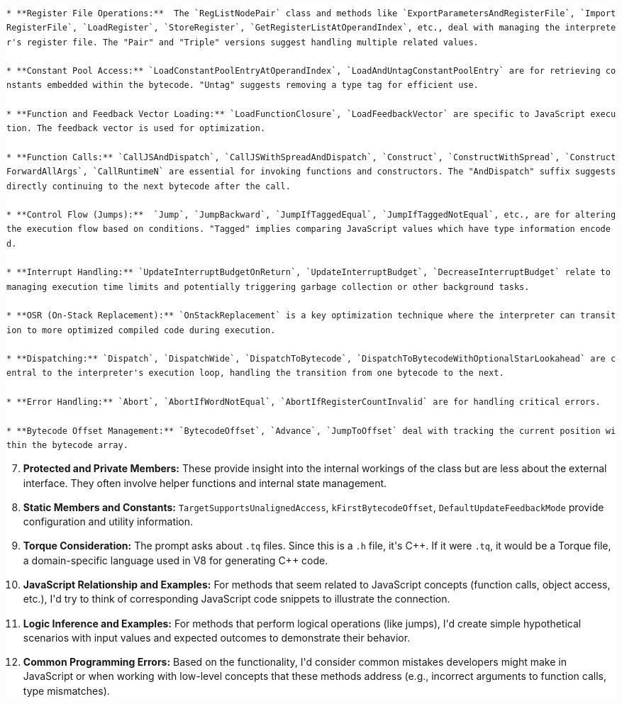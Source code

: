     * **Register File Operations:**  The `RegListNodePair` class and methods like `ExportParametersAndRegisterFile`, `ImportRegisterFile`, `LoadRegister`, `StoreRegister`, `GetRegisterListAtOperandIndex`, etc., deal with managing the interpreter's register file. The "Pair" and "Triple" versions suggest handling multiple related values.

    * **Constant Pool Access:** `LoadConstantPoolEntryAtOperandIndex`, `LoadAndUntagConstantPoolEntry` are for retrieving constants embedded within the bytecode. "Untag" suggests removing a type tag for efficient use.

    * **Function and Feedback Vector Loading:** `LoadFunctionClosure`, `LoadFeedbackVector` are specific to JavaScript execution. The feedback vector is used for optimization.

    * **Function Calls:** `CallJSAndDispatch`, `CallJSWithSpreadAndDispatch`, `Construct`, `ConstructWithSpread`, `ConstructForwardAllArgs`, `CallRuntimeN` are essential for invoking functions and constructors. The "AndDispatch" suffix suggests directly continuing to the next bytecode after the call.

    * **Control Flow (Jumps):**  `Jump`, `JumpBackward`, `JumpIfTaggedEqual`, `JumpIfTaggedNotEqual`, etc., are for altering the execution flow based on conditions. "Tagged" implies comparing JavaScript values which have type information encoded.

    * **Interrupt Handling:** `UpdateInterruptBudgetOnReturn`, `UpdateInterruptBudget`, `DecreaseInterruptBudget` relate to managing execution time limits and potentially triggering garbage collection or other background tasks.

    * **OSR (On-Stack Replacement):** `OnStackReplacement` is a key optimization technique where the interpreter can transition to more optimized compiled code during execution.

    * **Dispatching:** `Dispatch`, `DispatchWide`, `DispatchToBytecode`, `DispatchToBytecodeWithOptionalStarLookahead` are central to the interpreter's execution loop, handling the transition from one bytecode to the next.

    * **Error Handling:** `Abort`, `AbortIfWordNotEqual`, `AbortIfRegisterCountInvalid` are for handling critical errors.

    * **Bytecode Offset Management:** `BytecodeOffset`, `Advance`, `JumpToOffset` deal with tracking the current position within the bytecode array.

7. **Protected and Private Members:**  These provide insight into the internal workings of the class but are less about the external interface. They often involve helper functions and internal state management.

8. **Static Members and Constants:** `TargetSupportsUnalignedAccess`, `kFirstBytecodeOffset`, `DefaultUpdateFeedbackMode` provide configuration and utility information.

9. **Torque Consideration:** The prompt asks about `.tq` files. Since this is a `.h` file, it's C++. If it were `.tq`, it would be a Torque file, a domain-specific language used in V8 for generating C++ code.

10. **JavaScript Relationship and Examples:** For methods that seem related to JavaScript concepts (function calls, object access, etc.), I'd try to think of corresponding JavaScript code snippets to illustrate the connection.

11. **Logic Inference and Examples:** For methods that perform logical operations (like jumps), I'd create simple hypothetical scenarios with input values and expected outcomes to demonstrate their behavior.

12. **Common Programming Errors:** Based on the functionality, I'd consider common mistakes developers might make in JavaScript or when working with low-level concepts that these methods address (e.g., incorrect arguments to function calls, type mismatches).
